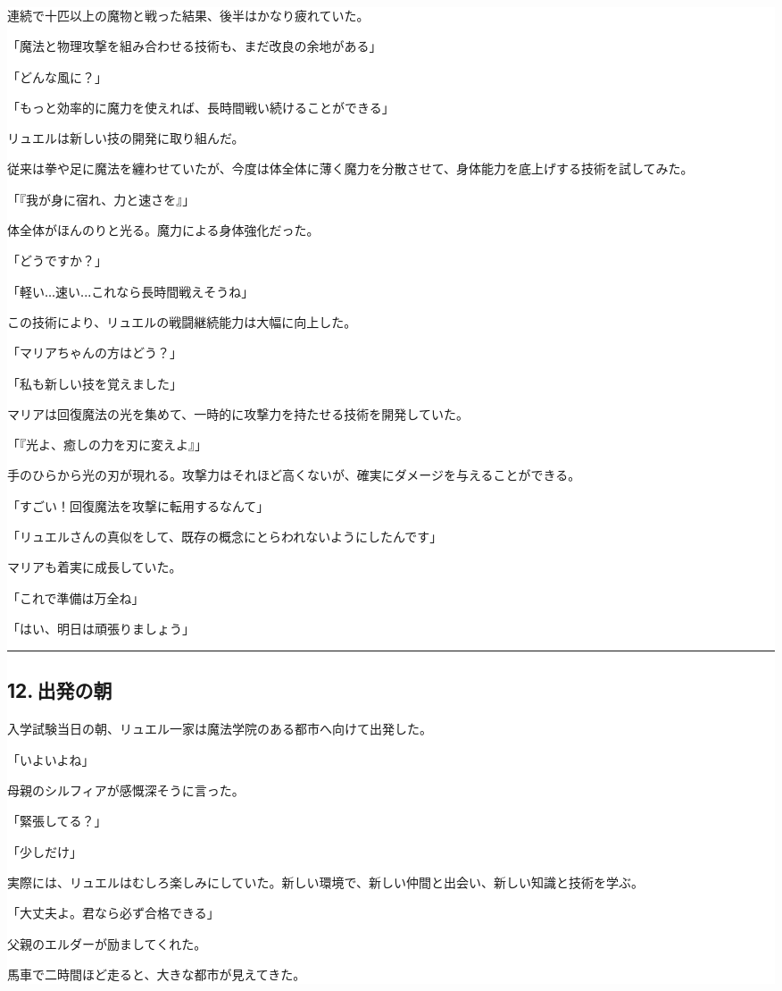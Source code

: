 連続で十匹以上の魔物と戦った結果、後半はかなり疲れていた。

「魔法と物理攻撃を組み合わせる技術も、まだ改良の余地がある」

「どんな風に？」

「もっと効率的に魔力を使えれば、長時間戦い続けることができる」

リュエルは新しい技の開発に取り組んだ。

従来は拳や足に魔法を纏わせていたが、今度は体全体に薄く魔力を分散させて、身体能力を底上げする技術を試してみた。

「『我が身に宿れ、力と速さを』」

体全体がほんのりと光る。魔力による身体強化だった。

「どうですか？」

「軽い...速い...これなら長時間戦えそうね」

この技術により、リュエルの戦闘継続能力は大幅に向上した。

「マリアちゃんの方はどう？」

「私も新しい技を覚えました」

マリアは回復魔法の光を集めて、一時的に攻撃力を持たせる技術を開発していた。

「『光よ、癒しの力を刃に変えよ』」

手のひらから光の刃が現れる。攻撃力はそれほど高くないが、確実にダメージを与えることができる。

「すごい！回復魔法を攻撃に転用するなんて」

「リュエルさんの真似をして、既存の概念にとらわれないようにしたんです」

マリアも着実に成長していた。

「これで準備は万全ね」

「はい、明日は頑張りましょう」

---

## 12. 出発の朝

入学試験当日の朝、リュエル一家は魔法学院のある都市へ向けて出発した。

「いよいよね」

母親のシルフィアが感慨深そうに言った。

「緊張してる？」

「少しだけ」

実際には、リュエルはむしろ楽しみにしていた。新しい環境で、新しい仲間と出会い、新しい知識と技術を学ぶ。

「大丈夫よ。君なら必ず合格できる」

父親のエルダーが励ましてくれた。

馬車で二時間ほど走ると、大きな都市が見えてきた。
